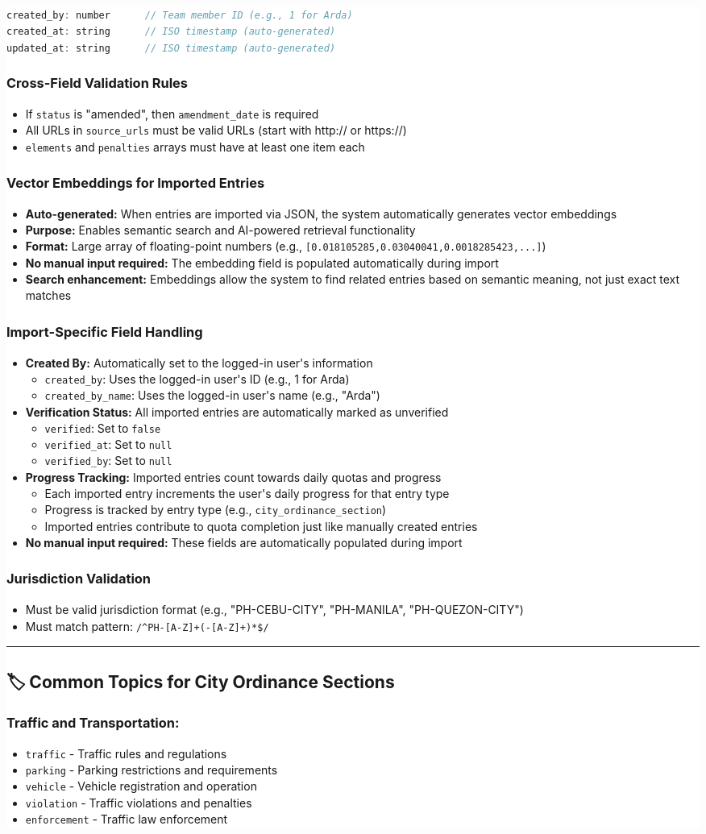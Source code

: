 ```javascript
created_by: number      // Team member ID (e.g., 1 for Arda)
created_at: string      // ISO timestamp (auto-generated)
updated_at: string      // ISO timestamp (auto-generated)
```

### **Cross-Field Validation Rules**
- If `status` is "amended", then `amendment_date` is required
- All URLs in `source_urls` must be valid URLs (start with http:// or https://)
- `elements` and `penalties` arrays must have at least one item each

### **Vector Embeddings for Imported Entries**
- **Auto-generated:** When entries are imported via JSON, the system automatically generates vector embeddings
- **Purpose:** Enables semantic search and AI-powered retrieval functionality
- **Format:** Large array of floating-point numbers (e.g., `[0.018105285,0.03040041,0.0018285423,...]`)
- **No manual input required:** The embedding field is populated automatically during import
- **Search enhancement:** Embeddings allow the system to find related entries based on semantic meaning, not just exact text matches

### **Import-Specific Field Handling**
- **Created By:** Automatically set to the logged-in user's information
  - `created_by`: Uses the logged-in user's ID (e.g., 1 for Arda)
  - `created_by_name`: Uses the logged-in user's name (e.g., "Arda")
- **Verification Status:** All imported entries are automatically marked as unverified
  - `verified`: Set to `false`
  - `verified_at`: Set to `null`
  - `verified_by`: Set to `null`
- **Progress Tracking:** Imported entries count towards daily quotas and progress
  - Each imported entry increments the user's daily progress for that entry type
  - Progress is tracked by entry type (e.g., `city_ordinance_section`)
  - Imported entries contribute to quota completion just like manually created entries
- **No manual input required:** These fields are automatically populated during import

### **Jurisdiction Validation**
- Must be valid jurisdiction format (e.g., "PH-CEBU-CITY", "PH-MANILA", "PH-QUEZON-CITY")
- Must match pattern: `/^PH-[A-Z]+(-[A-Z]+)*$/`

---

## 🏷️ Common Topics for City Ordinance Sections

### **Traffic and Transportation:**
- `traffic` - Traffic rules and regulations
- `parking` - Parking restrictions and requirements
- `vehicle` - Vehicle registration and operation
- `violation` - Traffic violations and penalties
- `enforcement` - Traffic law enforcement
